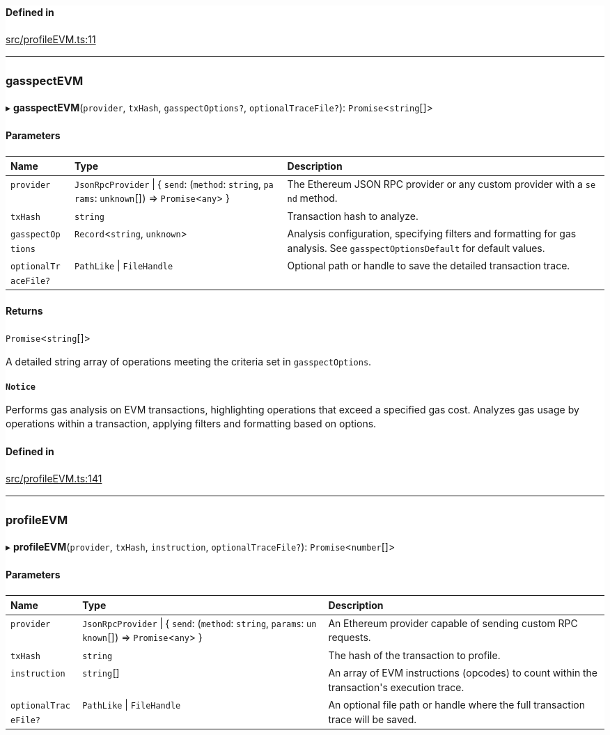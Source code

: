#### Defined in

[src/profileEVM.ts:11](https://github.com/1inch/solidity-utils/blob/cdb7d95/src/profileEVM.ts#L11)

___

### gasspectEVM

▸ **gasspectEVM**(`provider`, `txHash`, `gasspectOptions?`, `optionalTraceFile?`): `Promise`\<`string`[]\>

#### Parameters

| Name | Type | Description |
| :------ | :------ | :------ |
| `provider` | `JsonRpcProvider` \| \{ `send`: (`method`: `string`, `params`: `unknown`[]) => `Promise`\<`any`\>  } | The Ethereum JSON RPC provider or any custom provider with a `send` method. |
| `txHash` | `string` | Transaction hash to analyze. |
| `gasspectOptions` | `Record`\<`string`, `unknown`\> | Analysis configuration, specifying filters and formatting for gas analysis. See `gasspectOptionsDefault` for default values. |
| `optionalTraceFile?` | `PathLike` \| `FileHandle` | Optional path or handle to save the detailed transaction trace. |

#### Returns

`Promise`\<`string`[]\>

A detailed string array of operations meeting the criteria set in `gasspectOptions`.

**`Notice`**

Performs gas analysis on EVM transactions, highlighting operations that exceed a specified gas cost.
Analyzes gas usage by operations within a transaction, applying filters and formatting based on options.

#### Defined in

[src/profileEVM.ts:141](https://github.com/1inch/solidity-utils/blob/cdb7d95/src/profileEVM.ts#L141)

___

### profileEVM

▸ **profileEVM**(`provider`, `txHash`, `instruction`, `optionalTraceFile?`): `Promise`\<`number`[]\>

#### Parameters

| Name | Type | Description |
| :------ | :------ | :------ |
| `provider` | `JsonRpcProvider` \| \{ `send`: (`method`: `string`, `params`: `unknown`[]) => `Promise`\<`any`\>  } | An Ethereum provider capable of sending custom RPC requests. |
| `txHash` | `string` | The hash of the transaction to profile. |
| `instruction` | `string`[] | An array of EVM instructions (opcodes) to count within the transaction's execution trace. |
| `optionalTraceFile?` | `PathLike` \| `FileHandle` | An optional file path or handle where the full transaction trace will be saved. |
